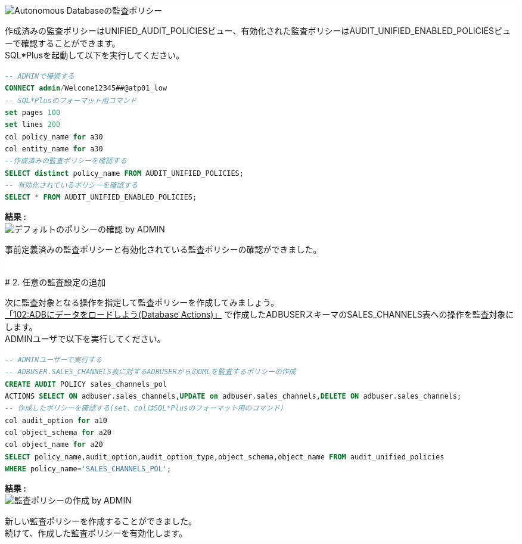 ![Autonomous Databaseの監査ポリシー](adb_audit_default.png)

作成済みの監査ポリシーはUNIFIED_AUDIT_POLICIESビュー、有効化された監査ポリシーはAUDIT_UNIFIED_ENABLED_POLICIESビューで確認することができます。   
SQL*Plusを起動して以下を実行してください。

```sql
-- ADMINで接続する
CONNECT admin/Welcome12345##@atp01_low
-- SQL*Plusのフォーマット用コマンド
set pages 100 
set lines 200
col policy_name for a30
col entity_name for a30
--作成済みの監査ポリシーを確認する
SELECT distinct policy_name FROM AUDIT_UNIFIED_POLICIES;
-- 有効化されているポリシーを確認する
SELECT * FROM AUDIT_UNIFIED_ENABLED_POLICIES;
```

**結果 :**  
![デフォルトのポリシーの確認 by ADMIN](checkpolicy1.png)


事前定義済みの監査ポリシーと有効化されている監査ポリシーの確認ができました。

<BR>
# 2. 任意の監査設定の追加

次に監査対象となる操作を指定して監査ポリシーを作成してみましょう。  
[「102:ADBにデータをロードしよう(Database Actions)」](https://oracle-japan.github.io/ocitutorials/database/adb102-dataload/) で作成したADBUSERスキーマのSALES_CHANNELS表への操作を監査対象にします。  
ADMINユーザで以下を実行してください。

```sql
-- ADMINユーザーで実行する
-- ADBUSER.SALES_CHANNELS表に対するADBUSERからのDMLを監査するポリシーの作成
CREATE AUDIT POLICY sales_channels_pol
ACTIONS SELECT ON adbuser.sales_channels,UPDATE on adbuser.sales_channels,DELETE ON adbuser.sales_channels;
-- 作成したポリシーを確認する(set、colはSQL*Plusのフォーマット用のコマンド)
col audit_option for a10
col object_schema for a20
col object_name for a20
SELECT policy_name,audit_option,audit_option_type,object_schema,object_name FROM audit_unified_policies
WHERE policy_name='SALES_CHANNELS_POL';
```
**結果 :**  
![監査ポリシーの作成 by ADMIN](createpolicy.png)

新しい監査ポリシーを作成することができました。  
続けて、作成した監査ポリシーを有効化します。  

